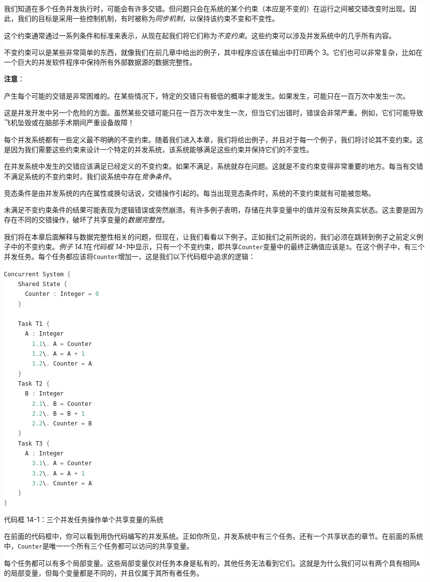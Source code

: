 我们知道在多个任务并发执行时，可能会有许多交错。但问题只会在系统的某个约束（本应是不变的）在运行之间被交错改变时出现。因此，我们的目标是采用一些控制机制，有时被称为*同步机制*，以保持该约束不变和不变性。

这个约束通常通过一系列条件和标准来表示，从现在起我们将它们称为*不变约束*。这些约束可以涉及并发系统中的几乎所有内容。

不变约束可以是某些非常简单的东西，就像我们在前几章中给出的例子，其中程序应该在输出中打印两个 3。它们也可以非常复杂，比如在一个巨大的并发软件程序中保持所有外部数据源的数据完整性。

**注意**：

产生每个可能的交错是非常困难的。在某些情况下，特定的交错只有极低的概率才能发生。如果发生，可能只在一百万次中发生一次。

这是并发开发中另一个危险的方面。虽然某些交错可能只在一百万次中发生一次，但当它们出错时，错误会非常严重。例如，它们可能导致飞机坠毁或在脑部手术期间严重设备故障！

每个并发系统都有一些定义最不明确的不变约束。随着我们进入本章，我们将给出例子，并且对于每一个例子，我们将讨论其不变约束。这是因为我们需要这些约束来设计一个特定的并发系统，该系统能够满足这些约束并保持它们的不变性。

在并发系统中发生的交错应该满足已经定义的不变约束。如果不满足，系统就存在问题。这就是不变约束变得非常重要的地方。每当有交错不满足系统的不变约束时，我们说系统中存在*竞争条件*。

竞态条件是由并发系统的内在属性或换句话说，交错操作引起的。每当出现竞态条件时，系统的不变约束就有可能被忽略。

未满足不变约束条件的结果可能表现为逻辑错误或突然崩溃。有许多例子表明，存储在共享变量中的值并没有反映真实状态。这主要是因为存在不同的交错操作，破坏了共享变量的*数据完整性*。

我们将在本章后面解释与数据完整性相关的问题，但现在，让我们看看以下例子。正如我们之前所说的，我们必须在跳转到例子之前定义例子中的不变约束。*例子 14.1*在*代码框 14-1*中显示，只有一个不变约束，即共享`Counter`变量中的最终正确值应该是`3`。在这个例子中，有三个并发任务。每个任务都应该将`Counter`增加一，这是我们以下代码框中追求的逻辑：

```cpp
Concurrent System {
    Shared State {
      Counter : Integer = 0
    }

    Task T1 {
      A : Integer
        1.1\. A = Counter
        1.2\. A = A + 1
        1.2\. Counter = A
    }
    Task T2 {
      B : Integer
        2.1\. B = Counter
        2.2\. B = B + 1
        2.2\. Counter = B
    }
    Task T3 {
      A : Integer
        3.1\. A = Counter
        3.2\. A = A + 1
        3.2\. Counter = A
    }
}
```

代码框 14-1：三个并发任务操作单个共享变量的系统

在前面的代码框中，你可以看到用伪代码编写的并发系统。正如你所见，并发系统中有三个任务。还有一个共享状态的章节。在前面的系统中，`Counter`是唯一一个所有三个任务都可以访问的共享变量。

每个任务都可以有多个局部变量。这些局部变量仅对任务本身是私有的，其他任务无法看到它们。这就是为什么我们可以有两个具有相同`A`的局部变量，但每个变量都是不同的，并且仅属于其所有者任务。
